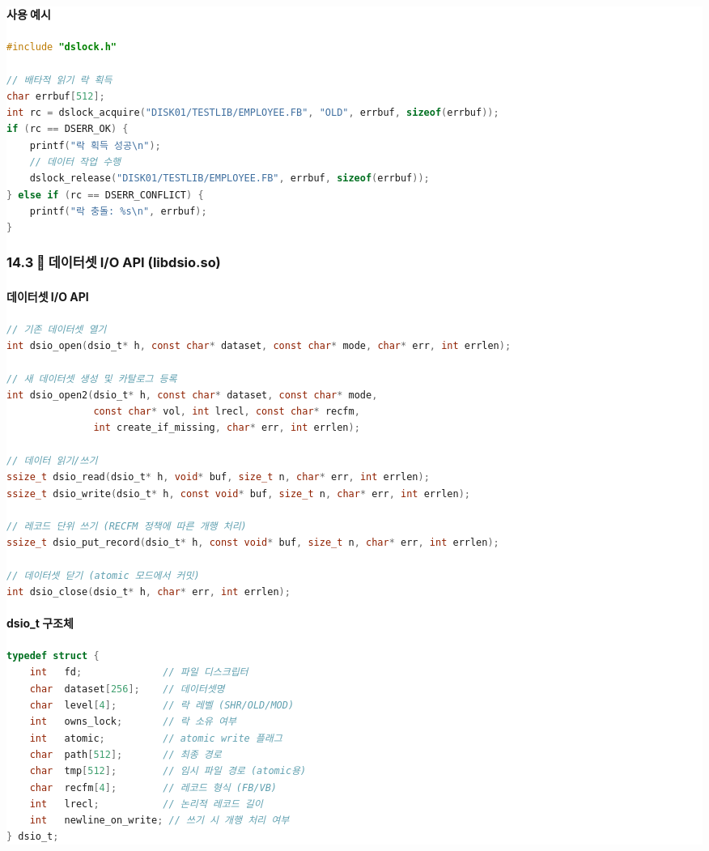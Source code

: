 #### **사용 예시**
```c
#include "dslock.h"

// 배타적 읽기 락 획득
char errbuf[512];
int rc = dslock_acquire("DISK01/TESTLIB/EMPLOYEE.FB", "OLD", errbuf, sizeof(errbuf));
if (rc == DSERR_OK) {
    printf("락 획득 성공\n");
    // 데이터 작업 수행
    dslock_release("DISK01/TESTLIB/EMPLOYEE.FB", errbuf, sizeof(errbuf));
} else if (rc == DSERR_CONFLICT) {
    printf("락 충돌: %s\n", errbuf);
}
```

### 14.3 📁 데이터셋 I/O API (libdsio.so)

#### **데이터셋 I/O API**

```c
// 기존 데이터셋 열기
int dsio_open(dsio_t* h, const char* dataset, const char* mode, char* err, int errlen);

// 새 데이터셋 생성 및 카탈로그 등록
int dsio_open2(dsio_t* h, const char* dataset, const char* mode,
               const char* vol, int lrecl, const char* recfm,
               int create_if_missing, char* err, int errlen);

// 데이터 읽기/쓰기
ssize_t dsio_read(dsio_t* h, void* buf, size_t n, char* err, int errlen);
ssize_t dsio_write(dsio_t* h, const void* buf, size_t n, char* err, int errlen);

// 레코드 단위 쓰기 (RECFM 정책에 따른 개행 처리)
ssize_t dsio_put_record(dsio_t* h, const void* buf, size_t n, char* err, int errlen);

// 데이터셋 닫기 (atomic 모드에서 커밋)
int dsio_close(dsio_t* h, char* err, int errlen);
```

#### **dsio_t 구조체**
```c
typedef struct {
    int   fd;              // 파일 디스크립터
    char  dataset[256];    // 데이터셋명
    char  level[4];        // 락 레벨 (SHR/OLD/MOD)
    int   owns_lock;       // 락 소유 여부
    int   atomic;          // atomic write 플래그
    char  path[512];       // 최종 경로
    char  tmp[512];        // 임시 파일 경로 (atomic용)
    char  recfm[4];        // 레코드 형식 (FB/VB)
    int   lrecl;           // 논리적 레코드 길이
    int   newline_on_write; // 쓰기 시 개행 처리 여부
} dsio_t;
```
